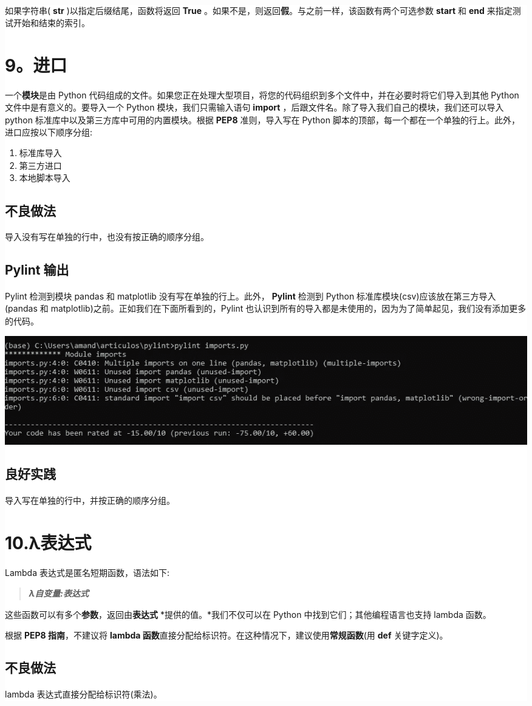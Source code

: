 如果字符串( **str** )以指定后缀结尾，函数将返回 **True** 。如果不是，则返回**假**。与之前一样，该函数有两个可选参数 **start** 和 **end** 来指定测试开始和结束的索引。

# **9。进口**

一个**模块**是由 Python 代码组成的文件。如果您正在处理大型项目，将您的代码组织到多个文件中，并在必要时将它们导入到其他 Python 文件中是有意义的。要导入一个 Python 模块，我们只需输入语句 **import** ，后跟文件名。除了导入我们自己的模块，我们还可以导入 python 标准库中以及第三方库中可用的内置模块。根据 **PEP8** 准则，导入写在 Python 脚本的顶部，每一个都在一个单独的行上。此外，进口应按以下顺序分组:

1.  标准库导入
2.  第三方进口
3.  本地脚本导入

## 不良做法

导入没有写在单独的行中，也没有按正确的顺序分组。

## Pylint 输出

Pylint 检测到模块 pandas 和 matplotlib 没有写在单独的行上。此外， **Pylint** 检测到 Python 标准库模块(csv)应该放在第三方导入(pandas 和 matplotlib)之前。正如我们在下面所看到的，Pylint 也认识到所有的导入都是未使用的，因为为了简单起见，我们没有添加更多的代码。

![](img/81fb0c59d577456f5b754b70571f3b61.png)

## 良好实践

导入写在单独的行中，并按正确的顺序分组。

# 10.λ表达式

Lambda 表达式是匿名短期函数，语法如下:

> ***λ自变量:表达式***

这些函数可以有多个**参数**，返回由**表达式** *提供的值。*我们不仅可以在 Python 中找到它们；其他编程语言也支持 lambda 函数。

根据 **PEP8 指南**，不建议将 **lambda 函数**直接分配给标识符。在这种情况下，建议使用**常规函数**(用 **def** 关键字定义)。

## 不良做法

lambda 表达式直接分配给标识符(乘法)。
